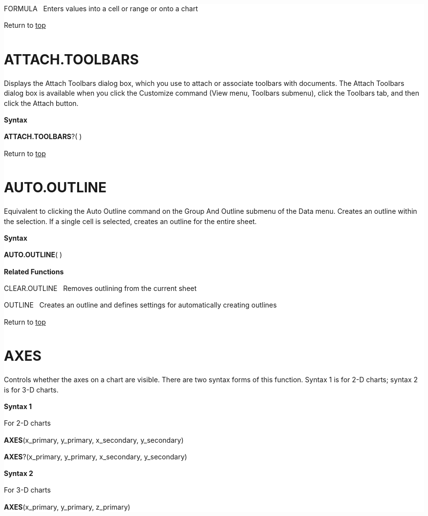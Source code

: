 FORMULA&nbsp;&nbsp;&nbsp;Enters values into a cell or range or onto a
chart

Return to [top](#A)

# ATTACH.TOOLBARS

Displays the Attach Toolbars dialog box, which you use to attach or
associate toolbars with documents. The Attach Toolbars dialog box is
available when you click the Customize command (View menu, Toolbars
submenu), click the Toolbars tab, and then click the Attach button.

**Syntax**

**ATTACH.TOOLBARS**?( )

Return to [top](#A)

# AUTO.OUTLINE

Equivalent to clicking the Auto Outline command on the Group And Outline
submenu of the Data menu. Creates an outline within the selection. If a
single cell is selected, creates an outline for the entire sheet.

**Syntax**

**AUTO.OUTLINE**( )

**Related Functions**

CLEAR.OUTLINE&nbsp;&nbsp;&nbsp;Removes outlining from the current sheet

OUTLINE&nbsp;&nbsp;&nbsp;Creates an outline and defines settings for
automatically creating outlines

Return to [top](#A)

# AXES

Controls whether the axes on a chart are visible. There are two syntax
forms of this function. Syntax 1 is for 2-D charts; syntax 2 is for 3-D
charts.

**Syntax 1**

For 2-D charts

**AXES**(x\_primary, y\_primary, x\_secondary, y\_secondary)

**AXES**?(x\_primary, y\_primary, x\_secondary, y\_secondary)

**Syntax 2**

For 3-D charts

**AXES**(x\_primary, y\_primary, z\_primary)
